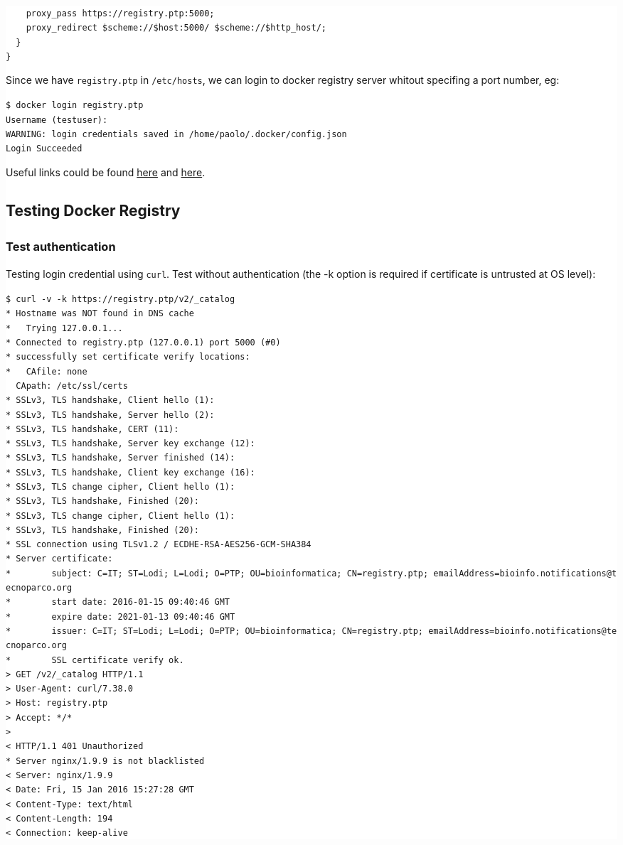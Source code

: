 ```
    proxy_pass https://registry.ptp:5000;
    proxy_redirect $scheme://$host:5000/ $scheme://$http_host/;
  }
}
```

Since we have `registry.ptp` in `/etc/hosts`, we can login to docker registry server
whitout specifing a port number, eg:

```
$ docker login registry.ptp                                                                                                       
Username (testuser):
WARNING: login credentials saved in /home/paolo/.docker/config.json
Login Succeeded
```

Useful links could be found [here][supervisor-and-nginx] and [here][nginx-proxy-examples].

Testing Docker Registry
-----------------------

### Test authentication

Testing login credential using `curl`. Test without authentication (the -k option is
required if certificate is untrusted at OS level):

```
$ curl -v -k https://registry.ptp/v2/_catalog
* Hostname was NOT found in DNS cache
*   Trying 127.0.0.1...
* Connected to registry.ptp (127.0.0.1) port 5000 (#0)
* successfully set certificate verify locations:
*   CAfile: none
  CApath: /etc/ssl/certs
* SSLv3, TLS handshake, Client hello (1):
* SSLv3, TLS handshake, Server hello (2):
* SSLv3, TLS handshake, CERT (11):
* SSLv3, TLS handshake, Server key exchange (12):
* SSLv3, TLS handshake, Server finished (14):
* SSLv3, TLS handshake, Client key exchange (16):
* SSLv3, TLS change cipher, Client hello (1):
* SSLv3, TLS handshake, Finished (20):
* SSLv3, TLS change cipher, Client hello (1):
* SSLv3, TLS handshake, Finished (20):
* SSL connection using TLSv1.2 / ECDHE-RSA-AES256-GCM-SHA384
* Server certificate:
*        subject: C=IT; ST=Lodi; L=Lodi; O=PTP; OU=bioinformatica; CN=registry.ptp; emailAddress=bioinfo.notifications@tecnoparco.org
*        start date: 2016-01-15 09:40:46 GMT
*        expire date: 2021-01-13 09:40:46 GMT
*        issuer: C=IT; ST=Lodi; L=Lodi; O=PTP; OU=bioinformatica; CN=registry.ptp; emailAddress=bioinfo.notifications@tecnoparco.org
*        SSL certificate verify ok.
> GET /v2/_catalog HTTP/1.1
> User-Agent: curl/7.38.0
> Host: registry.ptp
> Accept: */*
>
< HTTP/1.1 401 Unauthorized
* Server nginx/1.9.9 is not blacklisted
< Server: nginx/1.9.9
< Date: Fri, 15 Jan 2016 15:27:28 GMT
< Content-Type: text/html
< Content-Length: 194
< Connection: keep-alive
```

[docker-registry]: https://docs.docker.com/registry/
[docker-insecure]: https://docs.docker.com/registry/insecure/
[docker-basic-auth]: https://docs.docker.com/registry/deploying/#native-basic-auth
[private-docker-registry]: http://blog.agilepartner.net/private-docker-registry/
[docker-nginx-authentication]: https://docs.docker.com/registry/nginx/
[private-docker-registry-configuration]: http://blog.agilepartner.net/private-docker-registry-configuration/
[supervisor-and-nginx]: https://www.kf-interactive.com/blog/roll-your-own-docker-registry-with-docker-compose-supervisor-and-nginx/
[nginx-proxy-examples]: https://github.com/kwk/docker-registry-frontend/wiki/nginx-proxy-examples
[delete-docker-registry-image]: https://github.com/burnettk/delete-docker-registry-image.git